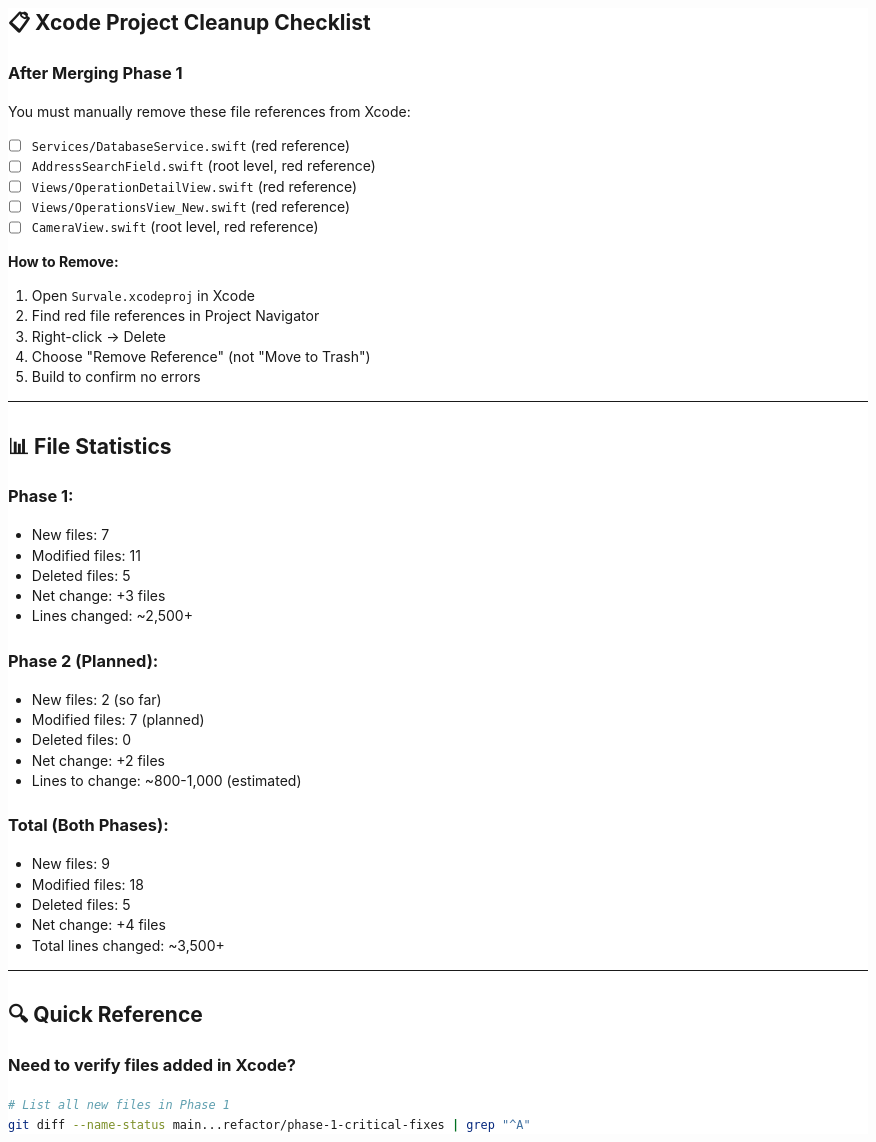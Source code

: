 ## 📋 Xcode Project Cleanup Checklist

### **After Merging Phase 1**
You must manually remove these file references from Xcode:

- [ ] `Services/DatabaseService.swift` (red reference)
- [ ] `AddressSearchField.swift` (root level, red reference)
- [ ] `Views/OperationDetailView.swift` (red reference)
- [ ] `Views/OperationsView_New.swift` (red reference)
- [ ] `CameraView.swift` (root level, red reference)

**How to Remove:**
1. Open `Survale.xcodeproj` in Xcode
2. Find red file references in Project Navigator
3. Right-click → Delete
4. Choose "Remove Reference" (not "Move to Trash")
5. Build to confirm no errors

---

## 📊 File Statistics

### **Phase 1:**
- New files: 7
- Modified files: 11
- Deleted files: 5
- Net change: +3 files
- Lines changed: ~2,500+

### **Phase 2 (Planned):**
- New files: 2 (so far)
- Modified files: 7 (planned)
- Deleted files: 0
- Net change: +2 files
- Lines to change: ~800-1,000 (estimated)

### **Total (Both Phases):**
- New files: 9
- Modified files: 18
- Deleted files: 5
- Net change: +4 files
- Total lines changed: ~3,500+

---

## 🔍 Quick Reference

### **Need to verify files added in Xcode?**
```bash
# List all new files in Phase 1
git diff --name-status main...refactor/phase-1-critical-fixes | grep "^A"
```
